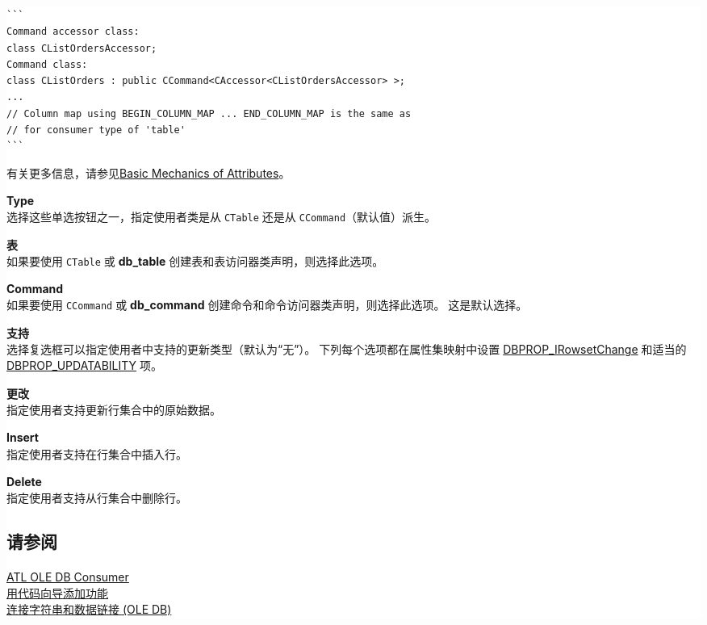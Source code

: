     ```  
    Command accessor class:  
    class CListOrdersAccessor;  
    Command class:  
    class CListOrders : public CCommand<CAccessor<CListOrdersAccessor> >;  
    ...  
    // Column map using BEGIN_COLUMN_MAP ... END_COLUMN_MAP is the same as  
    // for consumer type of 'table'  
    ```  
  
 有关更多信息，请参见[Basic Mechanics of Attributes](../../windows/basic-mechanics-of-attributes.md)。  
  
 **Type**  
 选择这些单选按钮之一，指定使用者类是从 `CTable` 还是从 `CCommand`（默认值）派生。  
  
 **表**  
 如果要使用 `CTable` 或 **db\_table** 创建表和表访问器类声明，则选择此选项。  
  
 **Command**  
 如果要使用 `CCommand` 或 **db\_command** 创建命令和命令访问器类声明，则选择此选项。  这是默认选择。  
  
 **支持**  
 选择复选框可以指定使用者中支持的更新类型（默认为“无”）。  下列每个选项都在属性集映射中设置 [DBPROP\_IRowsetChange](https://msdn.microsoft.com/en-us/library/ms715892.aspx) 和适当的 [DBPROP\_UPDATABILITY](https://msdn.microsoft.com/en-us/library/ms722676.aspx) 项。  
  
 **更改**  
 指定使用者支持更新行集合中的原始数据。  
  
 **Insert**  
 指定使用者支持在行集合中插入行。  
  
 **Delete**  
 指定使用者支持从行集合中删除行。  
  
## 请参阅  
 [ATL OLE DB Consumer](../../atl/reference/adding-an-atl-ole-db-consumer.md)   
 [用代码向导添加功能](../../ide/adding-functionality-with-code-wizards-cpp.md)   
 [连接字符串和数据链接 \(OLE DB\)](https://msdn.microsoft.com/en-us/library/ms718376.aspx)